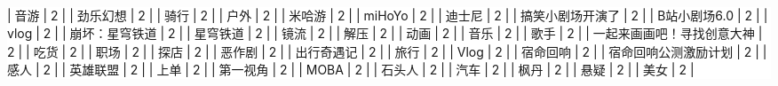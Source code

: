 | 音游 | 2 |
| 劲乐幻想 | 2 |
| 骑行 | 2 |
| 户外 | 2 |
| 米哈游 | 2 |
| miHoYo | 2 |
| 迪士尼 | 2 |
| 搞笑小剧场开演了 | 2 |
| B站小剧场6.0 | 2 |
| vlog | 2 |
| 崩坏：星穹铁道 | 2 |
| 星穹铁道 | 2 |
| 镜流 | 2 |
| 解压 | 2 |
| 动画 | 2 |
| 音乐 | 2 |
| 歌手 | 2 |
| 一起来画画吧！寻找创意大神 | 2 |
| 吃货 | 2 |
| 职场 | 2 |
| 探店 | 2 |
| 恶作剧 | 2 |
| 出行奇遇记 | 2 |
| 旅行 | 2 |
| Vlog | 2 |
| 宿命回响 | 2 |
| 宿命回响公测激励计划 | 2 |
| 感人 | 2 |
| 英雄联盟 | 2 |
| 上单 | 2 |
| 第一视角 | 2 |
| MOBA | 2 |
| 石头人 | 2 |
| 汽车 | 2 |
| 枫丹 | 2 |
| 悬疑 | 2 |
| 美女 | 2 |